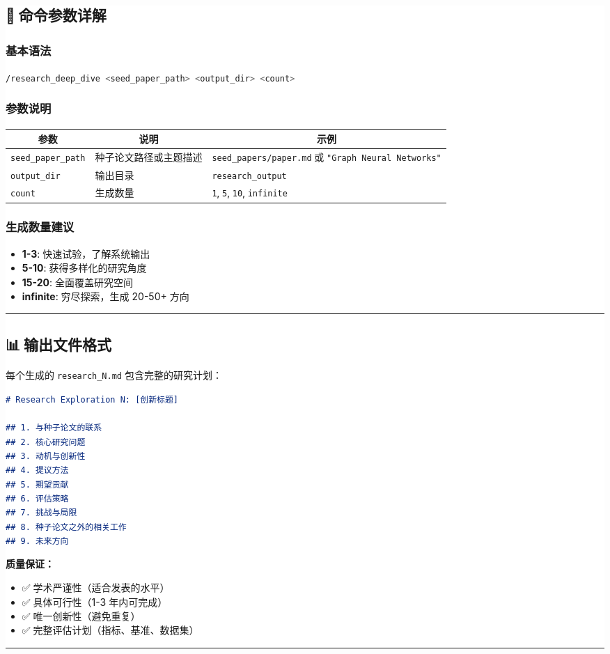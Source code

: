 
## 🎨 命令参数详解

### 基本语法
```bash
/research_deep_dive <seed_paper_path> <output_dir> <count>
```

### 参数说明

| 参数 | 说明 | 示例 |
|------|------|------|
| `seed_paper_path` | 种子论文路径或主题描述 | `seed_papers/paper.md` 或 `"Graph Neural Networks"` |
| `output_dir` | 输出目录 | `research_output` |
| `count` | 生成数量 | `1`, `5`, `10`, `infinite` |

### 生成数量建议

- **1-3**: 快速试验，了解系统输出
- **5-10**: 获得多样化的研究角度
- **15-20**: 全面覆盖研究空间
- **infinite**: 穷尽探索，生成 20-50+ 方向

---

## 📊 输出文件格式

每个生成的 `research_N.md` 包含完整的研究计划：

```markdown
# Research Exploration N: [创新标题]

## 1. 与种子论文的联系
## 2. 核心研究问题
## 3. 动机与创新性
## 4. 提议方法
## 5. 期望贡献
## 6. 评估策略
## 7. 挑战与局限
## 8. 种子论文之外的相关工作
## 9. 未来方向
```

**质量保证：**
- ✅ 学术严谨性（适合发表的水平）
- ✅ 具体可行性（1-3 年内可完成）
- ✅ 唯一创新性（避免重复）
- ✅ 完整评估计划（指标、基准、数据集）

---
